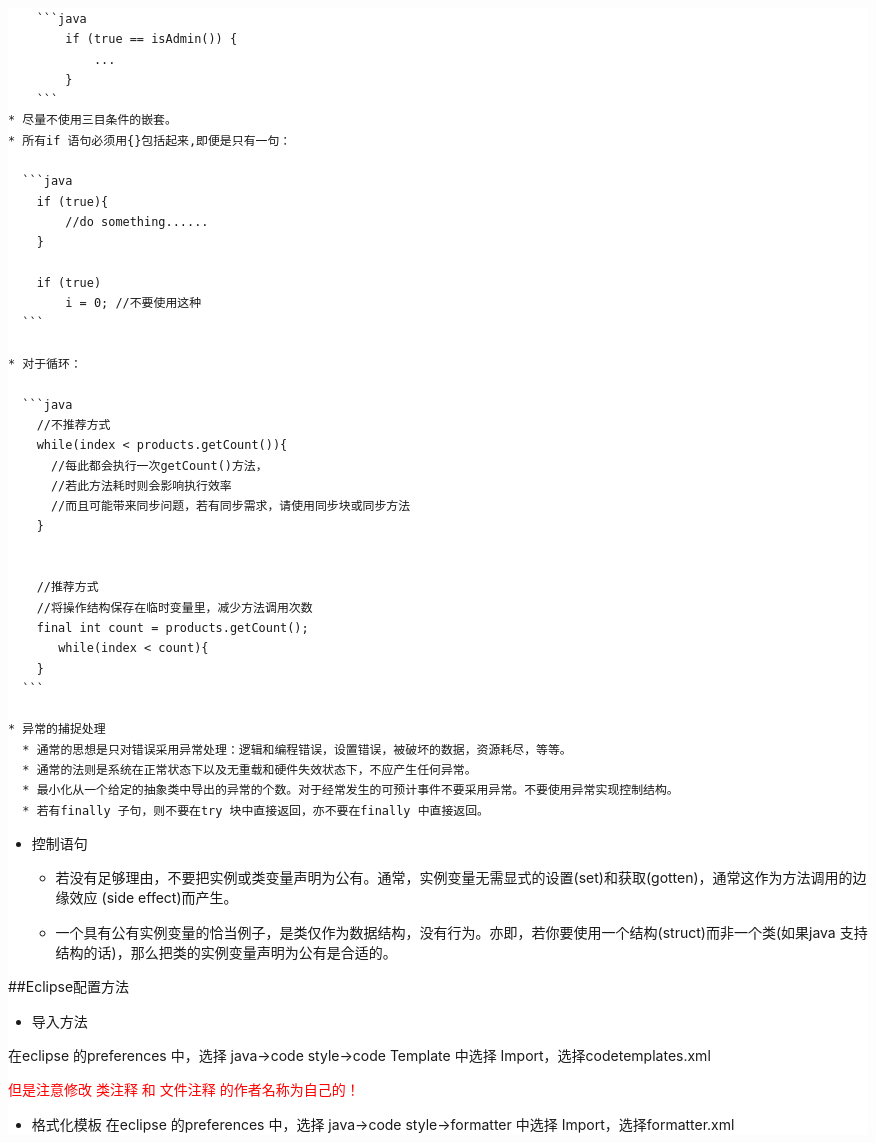 	    ```java
	        if (true == isAdmin()) {
	        	...
	        }
	    ```
    * 尽量不使用三目条件的嵌套。
    * 所有if 语句必须用{}包括起来,即便是只有一句：

      ```java
        if (true){
            //do something......
        }
        
        if (true)
            i = 0; //不要使用这种
      ```
      
    * 对于循环：
      
      ```java
        //不推荐方式
        while(index < products.getCount()){
          //每此都会执行一次getCount()方法，
          //若此方法耗时则会影响执行效率
          //而且可能带来同步问题，若有同步需求，请使用同步块或同步方法
        }
        
        
        //推荐方式
        //将操作结构保存在临时变量里，减少方法调用次数
        final int count = products.getCount();
           while(index < count){
        }
      ``` 
      
    * 异常的捕捉处理
      * 通常的思想是只对错误采用异常处理：逻辑和编程错误，设置错误，被破坏的数据，资源耗尽，等等。
      * 通常的法则是系统在正常状态下以及无重载和硬件失效状态下，不应产生任何异常。
      * 最小化从一个给定的抽象类中导出的异常的个数。对于经常发生的可预计事件不要采用异常。不要使用异常实现控制结构。
      * 若有finally 子句，则不要在try 块中直接返回，亦不要在finally 中直接返回。

  * 控制语句
     
      * 若没有足够理由，不要把实例或类变量声明为公有。通常，实例变量无需显式的设置(set)和获取(gotten)，通常这作为方法调用的边缘效应 (side effect)而产生。  
      
      * 一个具有公有实例变量的恰当例子，是类仅作为数据结构，没有行为。亦即，若你要使用一个结构(struct)而非一个类(如果java 支持结构的话)，那么把类的实例变量声明为公有是合适的。


##Eclipse配置方法
  
  * 导入方法
  
  在eclipse 的preferences 中，选择 java->code style->code Template 中选择 Import，选择codetemplates.xml
   
  <font color=red>但是注意修改 类注释 和 文件注释 的作者名称为自己的！</font>

  * 格式化模板
  在eclipse 的preferences 中，选择 java->code style->formatter 中选择 Import，选择formatter.xml  
